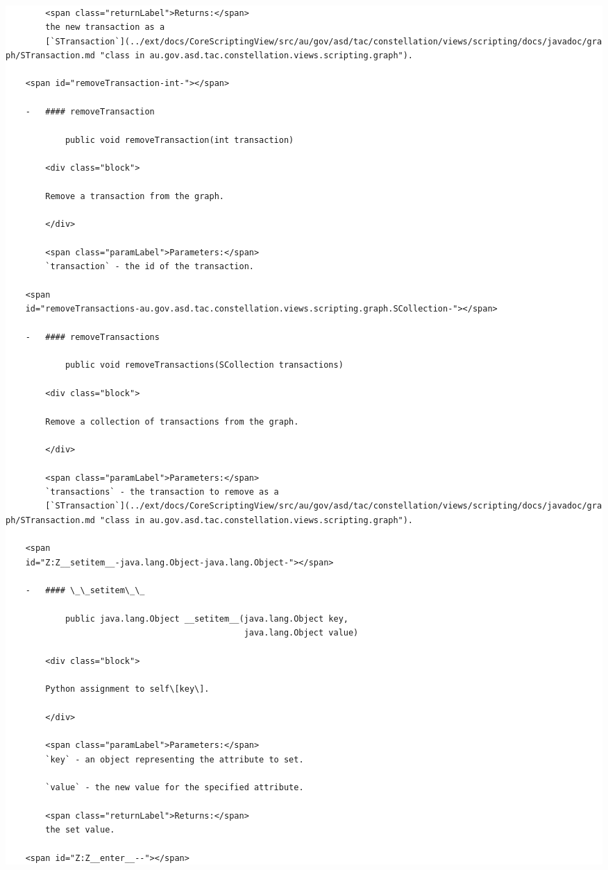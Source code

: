            <span class="returnLabel">Returns:</span>  
            the new transaction as a
            [`STransaction`](../ext/docs/CoreScriptingView/src/au/gov/asd/tac/constellation/views/scripting/docs/javadoc/graph/STransaction.md "class in au.gov.asd.tac.constellation.views.scripting.graph").

        <span id="removeTransaction-int-"></span>

        -   #### removeTransaction

                public void removeTransaction(int transaction)

            <div class="block">

            Remove a transaction from the graph.

            </div>

            <span class="paramLabel">Parameters:</span>  
            `transaction` - the id of the transaction.

        <span
        id="removeTransactions-au.gov.asd.tac.constellation.views.scripting.graph.SCollection-"></span>

        -   #### removeTransactions

                public void removeTransactions(SCollection transactions)

            <div class="block">

            Remove a collection of transactions from the graph.

            </div>

            <span class="paramLabel">Parameters:</span>  
            `transactions` - the transaction to remove as a
            [`STransaction`](../ext/docs/CoreScriptingView/src/au/gov/asd/tac/constellation/views/scripting/docs/javadoc/graph/STransaction.md "class in au.gov.asd.tac.constellation.views.scripting.graph").

        <span
        id="Z:Z__setitem__-java.lang.Object-java.lang.Object-"></span>

        -   #### \_\_setitem\_\_

                public java.lang.Object __setitem__(java.lang.Object key,
                                                    java.lang.Object value)

            <div class="block">

            Python assignment to self\[key\].

            </div>

            <span class="paramLabel">Parameters:</span>  
            `key` - an object representing the attribute to set.

            `value` - the new value for the specified attribute.

            <span class="returnLabel">Returns:</span>  
            the set value.

        <span id="Z:Z__enter__--"></span>
